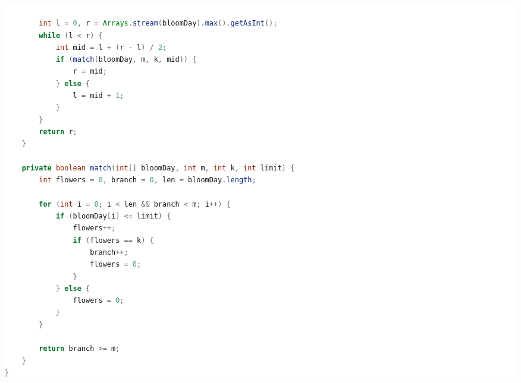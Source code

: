 ```java
        
        int l = 0, r = Arrays.stream(bloomDay).max().getAsInt();
        while (l < r) {
            int mid = l + (r - l) / 2;
            if (match(bloomDay, m, k, mid)) {
                r = mid;
            } else {
                l = mid + 1;
            }
        }
        return r;
    }
    
    private boolean match(int[] bloomDay, int m, int k, int limit) {
        int flowers = 0, branch = 0, len = bloomDay.length;

        for (int i = 0; i < len && branch < m; i++) {
            if (bloomDay[i] <= limit) {
                flowers++;
                if (flowers == k) {
                    branch++;
                    flowers = 0;
                }
            } else {
                flowers = 0;
            }
        }

        return branch >= m;
    }
}
```